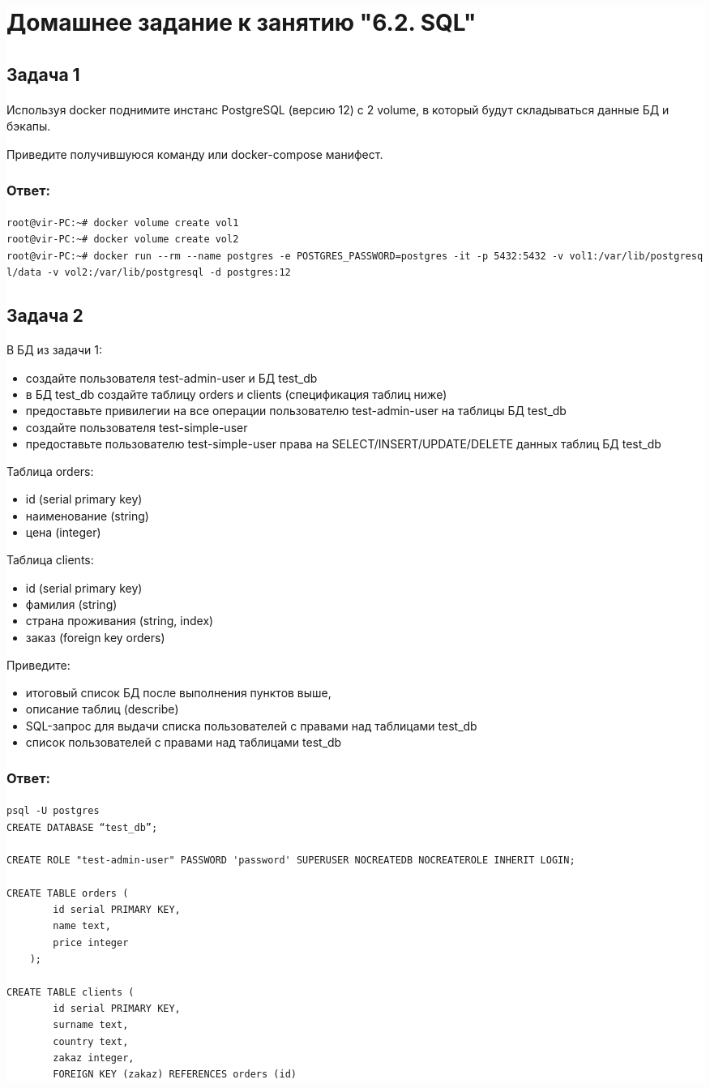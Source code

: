 # Домашнее задание к занятию "6.2. SQL"

## Задача 1

Используя docker поднимите инстанс PostgreSQL (версию 12) c 2 volume, 
в который будут складываться данные БД и бэкапы.

Приведите получившуюся команду или docker-compose манифест.

### Ответ:
```
root@vir-PC:~# docker volume create vol1
root@vir-PC:~# docker volume create vol2
root@vir-PC:~# docker run --rm --name postgres -e POSTGRES_PASSWORD=postgres -it -p 5432:5432 -v vol1:/var/lib/postgresql/data -v vol2:/var/lib/postgresql -d postgres:12
```
## Задача 2

В БД из задачи 1: 
- создайте пользователя test-admin-user и БД test_db
- в БД test_db создайте таблицу orders и clients (спeцификация таблиц ниже)
- предоставьте привилегии на все операции пользователю test-admin-user на таблицы БД test_db
- создайте пользователя test-simple-user  
- предоставьте пользователю test-simple-user права на SELECT/INSERT/UPDATE/DELETE данных таблиц БД test_db

Таблица orders:
- id (serial primary key)
- наименование (string)
- цена (integer)

Таблица clients:
- id (serial primary key)
- фамилия (string)
- страна проживания (string, index)
- заказ (foreign key orders)

Приведите:
- итоговый список БД после выполнения пунктов выше,
- описание таблиц (describe)
- SQL-запрос для выдачи списка пользователей с правами над таблицами test_db
- список пользователей с правами над таблицами test_db

### Ответ:

```
psql -U postgres
CREATE DATABASE “test_db”;

CREATE ROLE "test-admin-user" PASSWORD 'password' SUPERUSER NOCREATEDB NOCREATEROLE INHERIT LOGIN;

CREATE TABLE orders ( 
        id serial PRIMARY KEY, 
        name text, 
        price integer
    );

CREATE TABLE clients (
        id serial PRIMARY KEY, 
        surname text,
        country text,
        zakaz integer,
        FOREIGN KEY (zakaz) REFERENCES orders (id)
```